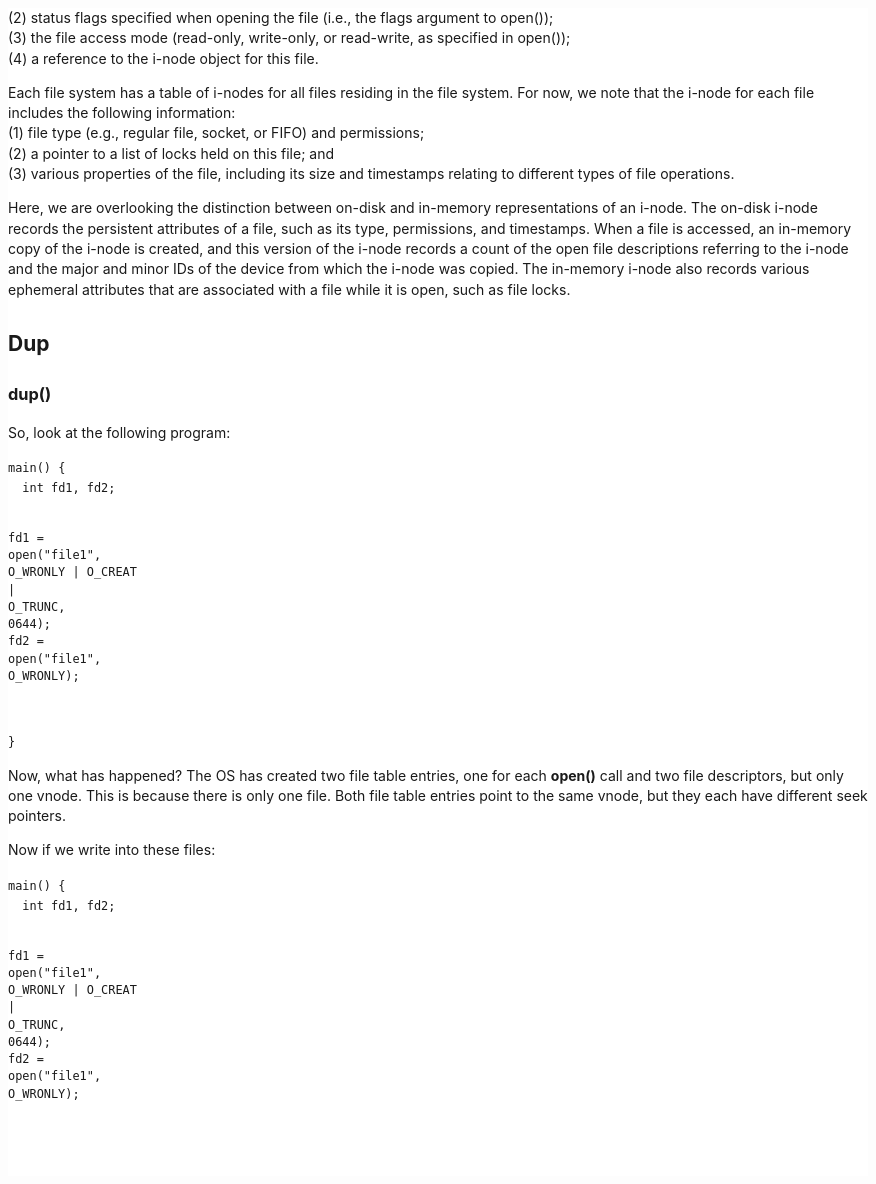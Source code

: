 (2) status flags specified when opening the file (i.e., the flags argument to open());<br>
(3) the file access mode (read-only, write-only, or read-write, as specified in open());<br>
(4) a reference to the i-node object for this file.</p>
<p>Each file system has a table of i-nodes for all files residing in the file system.  For now, we note that the i-node for each file includes the following information:<br>
(1)  file type (e.g., regular file, socket, or FIFO) and permissions;<br>
(2)  a pointer to a list of locks held on this file; and<br>
(3) various properties of the file, including its size and timestamps relating to different types of file operations.</p>
<p>Here, we are overlooking the distinction between on-disk and in-memory representations of an i-node. The on-disk i-node records the persistent attributes of a file, such as its type, permissions, and timestamps. When a file is accessed, an in-memory copy of the i-node is created, and this version of the i-node records a count of the open file descriptions referring to the i-node and the major and minor IDs of the device from which the i-node was copied. The in-memory i-node also records various ephemeral attributes that are associated with a file while it is open, such as file locks.</p>
<h2 id="dup">Dup</h2>
<h3 id="dup-1">dup()</h3>
<p>So, look at the following program:</p>
<pre class=" language-c"><code class="prism  language-c"><span class="token function">main</span><span class="token punctuation">(</span><span class="token punctuation">)</span> <span class="token punctuation">{</span>
  <span class="token keyword">int</span> fd1<span class="token punctuation">,</span> fd2<span class="token punctuation">;</span>

  fd1 <span class="token operator">=</span> <span class="token function">open</span><span class="token punctuation">(</span><span class="token string">"file1"</span><span class="token punctuation">,</span> O_WRONLY <span class="token operator">|</span> O_CREAT <span class="token operator">|</span> O_TRUNC<span class="token punctuation">,</span> <span class="token number">0644</span><span class="token punctuation">)</span><span class="token punctuation">;</span>
  fd2 <span class="token operator">=</span> <span class="token function">open</span><span class="token punctuation">(</span><span class="token string">"file1"</span><span class="token punctuation">,</span> O_WRONLY<span class="token punctuation">)</span><span class="token punctuation">;</span>

<span class="token punctuation">}</span>
</code></pre>
<p>Now, what has happened? The OS has created two file table entries, one for each <strong>open()</strong> call and two file descriptors, but only one vnode. This is because there is only one file. Both file table entries point to the same vnode, but they each have different seek pointers.</p>
<p>Now if we write into these files:</p>
<pre class=" language-c"><code class="prism  language-c"><span class="token function">main</span><span class="token punctuation">(</span><span class="token punctuation">)</span> <span class="token punctuation">{</span>
  <span class="token keyword">int</span> fd1<span class="token punctuation">,</span> fd2<span class="token punctuation">;</span>

  fd1 <span class="token operator">=</span> <span class="token function">open</span><span class="token punctuation">(</span><span class="token string">"file1"</span><span class="token punctuation">,</span> O_WRONLY <span class="token operator">|</span> O_CREAT <span class="token operator">|</span> O_TRUNC<span class="token punctuation">,</span> <span class="token number">0644</span><span class="token punctuation">)</span><span class="token punctuation">;</span>
  fd2 <span class="token operator">=</span> <span class="token function">open</span><span class="token punctuation">(</span><span class="token string">"file1"</span><span class="token punctuation">,</span> O_WRONLY<span class="token punctuation">)</span><span class="token punctuation">;</span>
